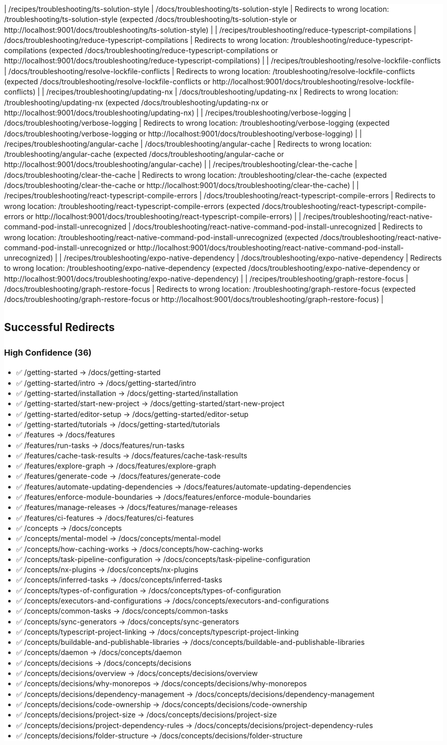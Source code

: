 | /recipes/troubleshooting/ts-solution-style | /docs/troubleshooting/ts-solution-style | Redirects to wrong location: /troubleshooting/ts-solution-style (expected /docs/troubleshooting/ts-solution-style or http://localhost:9001/docs/troubleshooting/ts-solution-style) |
| /recipes/troubleshooting/reduce-typescript-compilations | /docs/troubleshooting/reduce-typescript-compilations | Redirects to wrong location: /troubleshooting/reduce-typescript-compilations (expected /docs/troubleshooting/reduce-typescript-compilations or http://localhost:9001/docs/troubleshooting/reduce-typescript-compilations) |
| /recipes/troubleshooting/resolve-lockfile-conflicts | /docs/troubleshooting/resolve-lockfile-conflicts | Redirects to wrong location: /troubleshooting/resolve-lockfile-conflicts (expected /docs/troubleshooting/resolve-lockfile-conflicts or http://localhost:9001/docs/troubleshooting/resolve-lockfile-conflicts) |
| /recipes/troubleshooting/updating-nx | /docs/troubleshooting/updating-nx | Redirects to wrong location: /troubleshooting/updating-nx (expected /docs/troubleshooting/updating-nx or http://localhost:9001/docs/troubleshooting/updating-nx) |
| /recipes/troubleshooting/verbose-logging | /docs/troubleshooting/verbose-logging | Redirects to wrong location: /troubleshooting/verbose-logging (expected /docs/troubleshooting/verbose-logging or http://localhost:9001/docs/troubleshooting/verbose-logging) |
| /recipes/troubleshooting/angular-cache | /docs/troubleshooting/angular-cache | Redirects to wrong location: /troubleshooting/angular-cache (expected /docs/troubleshooting/angular-cache or http://localhost:9001/docs/troubleshooting/angular-cache) |
| /recipes/troubleshooting/clear-the-cache | /docs/troubleshooting/clear-the-cache | Redirects to wrong location: /troubleshooting/clear-the-cache (expected /docs/troubleshooting/clear-the-cache or http://localhost:9001/docs/troubleshooting/clear-the-cache) |
| /recipes/troubleshooting/react-typescript-compile-errors | /docs/troubleshooting/react-typescript-compile-errors | Redirects to wrong location: /troubleshooting/react-typescript-compile-errors (expected /docs/troubleshooting/react-typescript-compile-errors or http://localhost:9001/docs/troubleshooting/react-typescript-compile-errors) |
| /recipes/troubleshooting/react-native-command-pod-install-unrecognized | /docs/troubleshooting/react-native-command-pod-install-unrecognized | Redirects to wrong location: /troubleshooting/react-native-command-pod-install-unrecognized (expected /docs/troubleshooting/react-native-command-pod-install-unrecognized or http://localhost:9001/docs/troubleshooting/react-native-command-pod-install-unrecognized) |
| /recipes/troubleshooting/expo-native-dependency | /docs/troubleshooting/expo-native-dependency | Redirects to wrong location: /troubleshooting/expo-native-dependency (expected /docs/troubleshooting/expo-native-dependency or http://localhost:9001/docs/troubleshooting/expo-native-dependency) |
| /recipes/troubleshooting/graph-restore-focus | /docs/troubleshooting/graph-restore-focus | Redirects to wrong location: /troubleshooting/graph-restore-focus (expected /docs/troubleshooting/graph-restore-focus or http://localhost:9001/docs/troubleshooting/graph-restore-focus) |

## Successful Redirects

### High Confidence (36)

- ✅ /getting-started → /docs/getting-started
- ✅ /getting-started/intro → /docs/getting-started/intro
- ✅ /getting-started/installation → /docs/getting-started/installation
- ✅ /getting-started/start-new-project → /docs/getting-started/start-new-project
- ✅ /getting-started/editor-setup → /docs/getting-started/editor-setup
- ✅ /getting-started/tutorials → /docs/getting-started/tutorials
- ✅ /features → /docs/features
- ✅ /features/run-tasks → /docs/features/run-tasks
- ✅ /features/cache-task-results → /docs/features/cache-task-results
- ✅ /features/explore-graph → /docs/features/explore-graph
- ✅ /features/generate-code → /docs/features/generate-code
- ✅ /features/automate-updating-dependencies → /docs/features/automate-updating-dependencies
- ✅ /features/enforce-module-boundaries → /docs/features/enforce-module-boundaries
- ✅ /features/manage-releases → /docs/features/manage-releases
- ✅ /features/ci-features → /docs/features/ci-features
- ✅ /concepts → /docs/concepts
- ✅ /concepts/mental-model → /docs/concepts/mental-model
- ✅ /concepts/how-caching-works → /docs/concepts/how-caching-works
- ✅ /concepts/task-pipeline-configuration → /docs/concepts/task-pipeline-configuration
- ✅ /concepts/nx-plugins → /docs/concepts/nx-plugins
- ✅ /concepts/inferred-tasks → /docs/concepts/inferred-tasks
- ✅ /concepts/types-of-configuration → /docs/concepts/types-of-configuration
- ✅ /concepts/executors-and-configurations → /docs/concepts/executors-and-configurations
- ✅ /concepts/common-tasks → /docs/concepts/common-tasks
- ✅ /concepts/sync-generators → /docs/concepts/sync-generators
- ✅ /concepts/typescript-project-linking → /docs/concepts/typescript-project-linking
- ✅ /concepts/buildable-and-publishable-libraries → /docs/concepts/buildable-and-publishable-libraries
- ✅ /concepts/daemon → /docs/concepts/daemon
- ✅ /concepts/decisions → /docs/concepts/decisions
- ✅ /concepts/decisions/overview → /docs/concepts/decisions/overview
- ✅ /concepts/decisions/why-monorepos → /docs/concepts/decisions/why-monorepos
- ✅ /concepts/decisions/dependency-management → /docs/concepts/decisions/dependency-management
- ✅ /concepts/decisions/code-ownership → /docs/concepts/decisions/code-ownership
- ✅ /concepts/decisions/project-size → /docs/concepts/decisions/project-size
- ✅ /concepts/decisions/project-dependency-rules → /docs/concepts/decisions/project-dependency-rules
- ✅ /concepts/decisions/folder-structure → /docs/concepts/decisions/folder-structure
